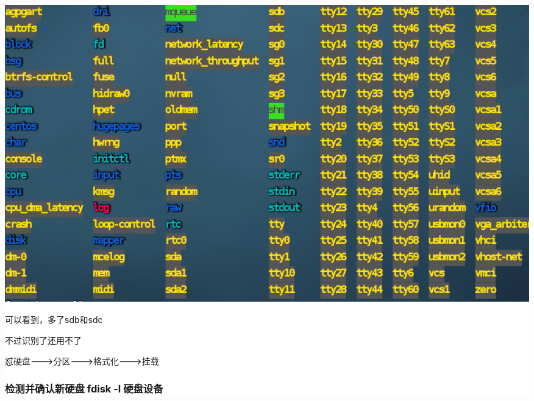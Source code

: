 ![image-20231217163238366](\img\springBoot\image-20231217163238366.png)

可以看到，多了sdb和sdc

不过识别了还用不了

怼硬盘--->分区--->格式化--->挂载

### 检测并确认新硬盘   fdisk -l 硬盘设备
